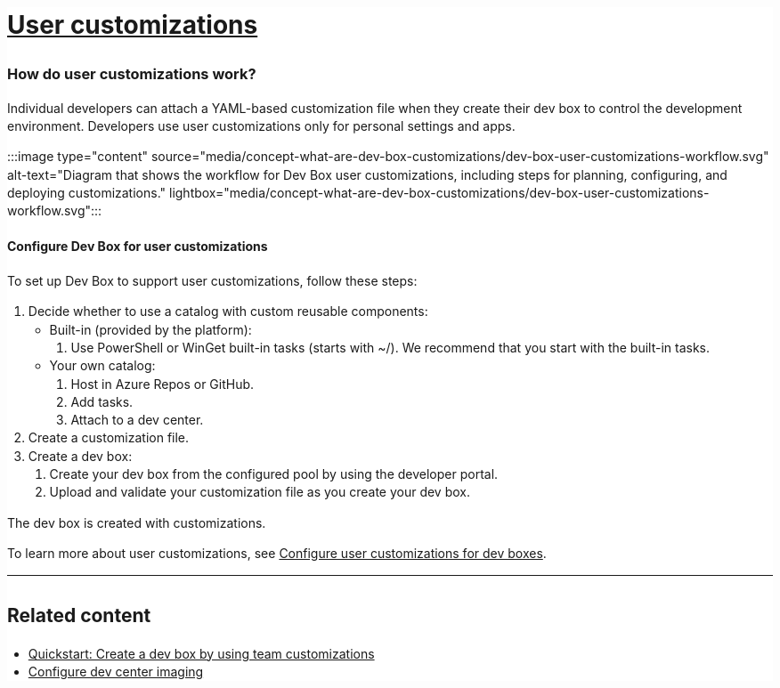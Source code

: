 # [User customizations](#tab/user-customizations)

### How do user customizations work?

Individual developers can attach a YAML-based customization file when they create their dev box to control the development environment. Developers use user customizations only for personal settings and apps.

:::image type="content" source="media/concept-what-are-dev-box-customizations/dev-box-user-customizations-workflow.svg" alt-text="Diagram that shows the workflow for Dev Box user customizations, including steps for planning, configuring, and deploying customizations." lightbox="media/concept-what-are-dev-box-customizations/dev-box-user-customizations-workflow.svg":::

#### Configure Dev Box for user customizations

To set up Dev Box to support user customizations, follow these steps:

1. Decide whether to use a catalog with custom reusable components:
    - Built-in (provided by the platform):
        1. Use PowerShell or WinGet built-in tasks (starts with ~/). We recommend that you start with the built-in tasks.
    - Your own catalog:
        1. Host in Azure Repos or GitHub.
        1. Add tasks.
        1. Attach to a dev center.
1. Create a customization file.
1. Create a dev box:
    1. Create your dev box from the configured pool by using the developer portal.
    1. Upload and validate your customization file as you create your dev box.

The dev box is created with customizations.

To learn more about user customizations, see [Configure user customizations for dev boxes](how-to-configure-user-customizations.md).

---

## Related content

- [Quickstart: Create a dev box by using team customizations](quickstart-team-customizations.md)
- [Configure dev center imaging](how-to-configure-dev-center-imaging.md)

